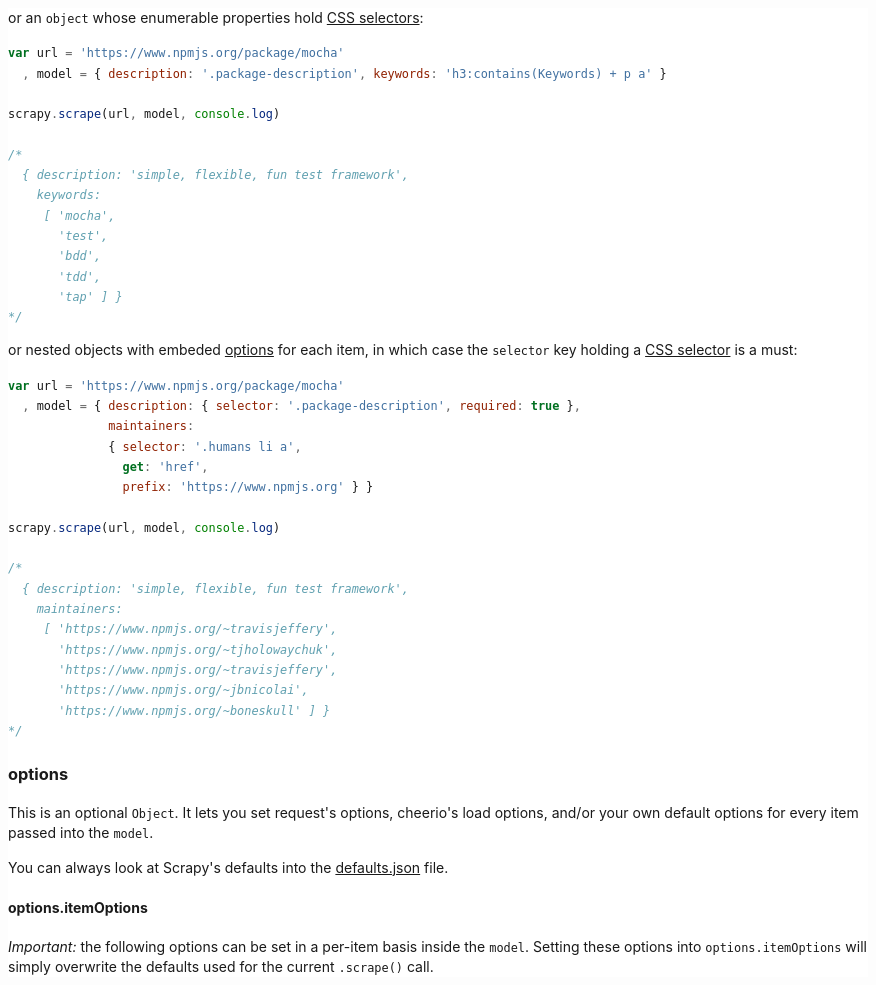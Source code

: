 or an `object` whose enumerable properties hold [CSS selectors](#selector):

```js
var url = 'https://www.npmjs.org/package/mocha'  
  , model = { description: '.package-description', keywords: 'h3:contains(Keywords) + p a' }

scrapy.scrape(url, model, console.log)

/*
  { description: 'simple, flexible, fun test framework',
    keywords: 
     [ 'mocha',
       'test',
       'bdd',
       'tdd',
       'tap' ] }
*/
```

or nested objects with embeded [options](#optionsitemoptions) for each item, in which case the `selector` key holding a [CSS selector](#selector) is a must:

```js
var url = 'https://www.npmjs.org/package/mocha'
  , model = { description: { selector: '.package-description', required: true },
              maintainers: 
              { selector: '.humans li a',
                get: 'href',
                prefix: 'https://www.npmjs.org' } }

scrapy.scrape(url, model, console.log)

/*
  { description: 'simple, flexible, fun test framework',
    maintainers: 
     [ 'https://www.npmjs.org/~travisjeffery',
       'https://www.npmjs.org/~tjholowaychuk',
       'https://www.npmjs.org/~travisjeffery',
       'https://www.npmjs.org/~jbnicolai',
       'https://www.npmjs.org/~boneskull' ] }
*/
```

### options

This is an optional `Object`. It lets you set request's options, cheerio's load options, and/or your own default options for every item passed into the `model`.

You can always look at Scrapy's defaults into the [defaults.json](./defaults.json) file.

#### options.itemOptions

_Important:_ the following options can be set in a per-item basis inside the `model`. Setting these options into `options.itemOptions` will simply overwrite the defaults used for the current `.scrape()` call.
